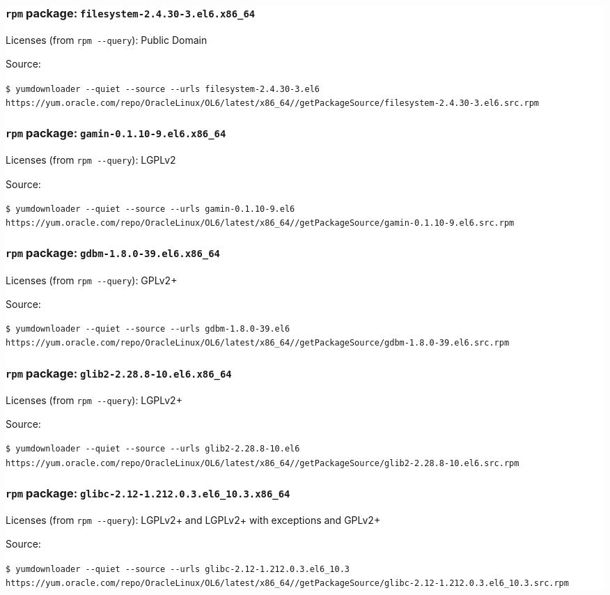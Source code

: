 ### `rpm` package: `filesystem-2.4.30-3.el6.x86_64`

Licenses (from `rpm --query`): Public Domain

Source:

```console
$ yumdownloader --quiet --source --urls filesystem-2.4.30-3.el6
https://yum.oracle.com/repo/OracleLinux/OL6/latest/x86_64//getPackageSource/filesystem-2.4.30-3.el6.src.rpm
```

### `rpm` package: `gamin-0.1.10-9.el6.x86_64`

Licenses (from `rpm --query`): LGPLv2

Source:

```console
$ yumdownloader --quiet --source --urls gamin-0.1.10-9.el6
https://yum.oracle.com/repo/OracleLinux/OL6/latest/x86_64//getPackageSource/gamin-0.1.10-9.el6.src.rpm
```

### `rpm` package: `gdbm-1.8.0-39.el6.x86_64`

Licenses (from `rpm --query`): GPLv2+

Source:

```console
$ yumdownloader --quiet --source --urls gdbm-1.8.0-39.el6
https://yum.oracle.com/repo/OracleLinux/OL6/latest/x86_64//getPackageSource/gdbm-1.8.0-39.el6.src.rpm
```

### `rpm` package: `glib2-2.28.8-10.el6.x86_64`

Licenses (from `rpm --query`): LGPLv2+

Source:

```console
$ yumdownloader --quiet --source --urls glib2-2.28.8-10.el6
https://yum.oracle.com/repo/OracleLinux/OL6/latest/x86_64//getPackageSource/glib2-2.28.8-10.el6.src.rpm
```

### `rpm` package: `glibc-2.12-1.212.0.3.el6_10.3.x86_64`

Licenses (from `rpm --query`): LGPLv2+ and LGPLv2+ with exceptions and GPLv2+

Source:

```console
$ yumdownloader --quiet --source --urls glibc-2.12-1.212.0.3.el6_10.3
https://yum.oracle.com/repo/OracleLinux/OL6/latest/x86_64//getPackageSource/glibc-2.12-1.212.0.3.el6_10.3.src.rpm
```
